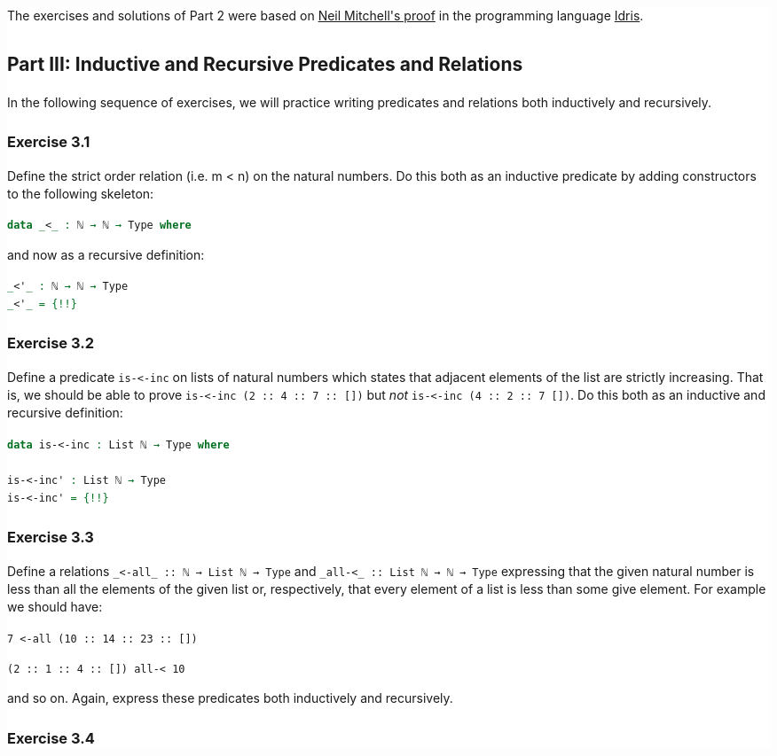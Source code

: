 The exercises and solutions of Part 2 were based on [Neil Mitchell's
proof][mitchell] in the programming language [Idris][idris].

[mitchell]: http://neilmitchell.blogspot.com/2017/05/proving-fib-equivalence.html
[idris]: https://en.wikipedia.org/wiki/Idris_(programming_language)

## Part III: Inductive and Recursive Predicates and Relations

In the following sequence of exercises, we will practice writing
predicates and relations both inductively and recursively.

### Exercise 3.1

Define the strict order relation (i.e. m < n) on the natural numbers.
Do this both as an inductive predicate by adding constructors to the
following skeleton:

```agda
data _<_ : ℕ → ℕ → Type where
```

and now as a recursive definition:

```agda
_<'_ : ℕ → ℕ → Type
_<'_ = {!!}
```

### Exercise 3.2

Define a predicate `is-<-inc` on lists of natural numbers which states
that adjacent elements of the list are strictly increasing.  That is,
we should be able to prove `is-<-inc (2 :: 4 :: 7 :: [])` but *not*
`is-<-inc (4 :: 2 :: 7 [])`.  Do this both as an inductive and recursive
definition:

```agda
data is-<-inc : List ℕ → Type where

is-<-inc' : List ℕ → Type
is-<-inc' = {!!} 
```

### Exercise 3.3

Define a relations `_<-all_ :: ℕ → List ℕ → Type` and `_all-<_ :: List
ℕ → ℕ → Type` expressing that the given natural number is less than all
the elements of the given list or, respectively, that every element of
a list is less than some give element.  For example we should have:

`7 <-all (10 :: 14 :: 23 :: [])`

`(2 :: 1 :: 4 :: []) all-< 10`

and so on.  Again, express these predicates both inductively and
recursively.

### Exercise 3.4
